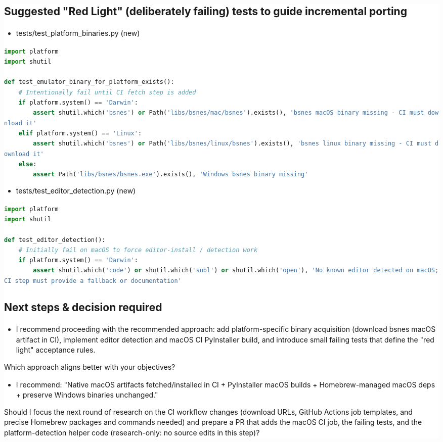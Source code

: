 ## Suggested "Red Light" (deliberately failing) tests to guide incremental porting
- tests/test_platform_binaries.py (new)
```python
import platform
import shutil

def test_emulator_binary_for_platform_exists():
    # Intentionally fail until CI fetch step is added
    if platform.system() == 'Darwin':
        assert shutil.which('bsnes') or Path('libs/bsnes/mac/bsnes').exists(), 'bsnes macOS binary missing - CI must download it'
    elif platform.system() == 'Linux':
        assert shutil.which('bsnes') or Path('libs/bsnes/linux/bsnes').exists(), 'bsnes linux binary missing - CI must download it'
    else:
        assert Path('libs/bsnes/bsnes.exe').exists(), 'Windows bsnes binary missing'
```
- tests/test_editor_detection.py (new)
```python
import platform
import shutil

def test_editor_detection():
    # Initially fail on macOS to force editor-install / detection work
    if platform.system() == 'Darwin':
        assert shutil.which('code') or shutil.which('subl') or shutil.which('open'), 'No known editor detected on macOS; CI step must provide a fallback or documentation'
```

## Next steps & decision required
- I recommend proceeding with the recommended approach: add platform-specific binary acquisition (download bsnes macOS artifact in CI), implement editor detection and macOS CI PyInstaller build, and introduce small failing tests that define the "red light" acceptance rules.

Which approach aligns better with your objectives?
- I recommend: "Native macOS artifacts fetched/installed in CI + PyInstaller macOS builds + Homebrew-managed macOS deps + preserve Windows binaries unchanged." 

Should I focus the next round of research on the CI workflow changes (download URLs, GitHub Actions job templates, and precise Homebrew packages and commands needed) and prepare a PR that adds the macOS CI job, the failing tests, and the platform-detection helper code (research-only: no source edits in this step)?